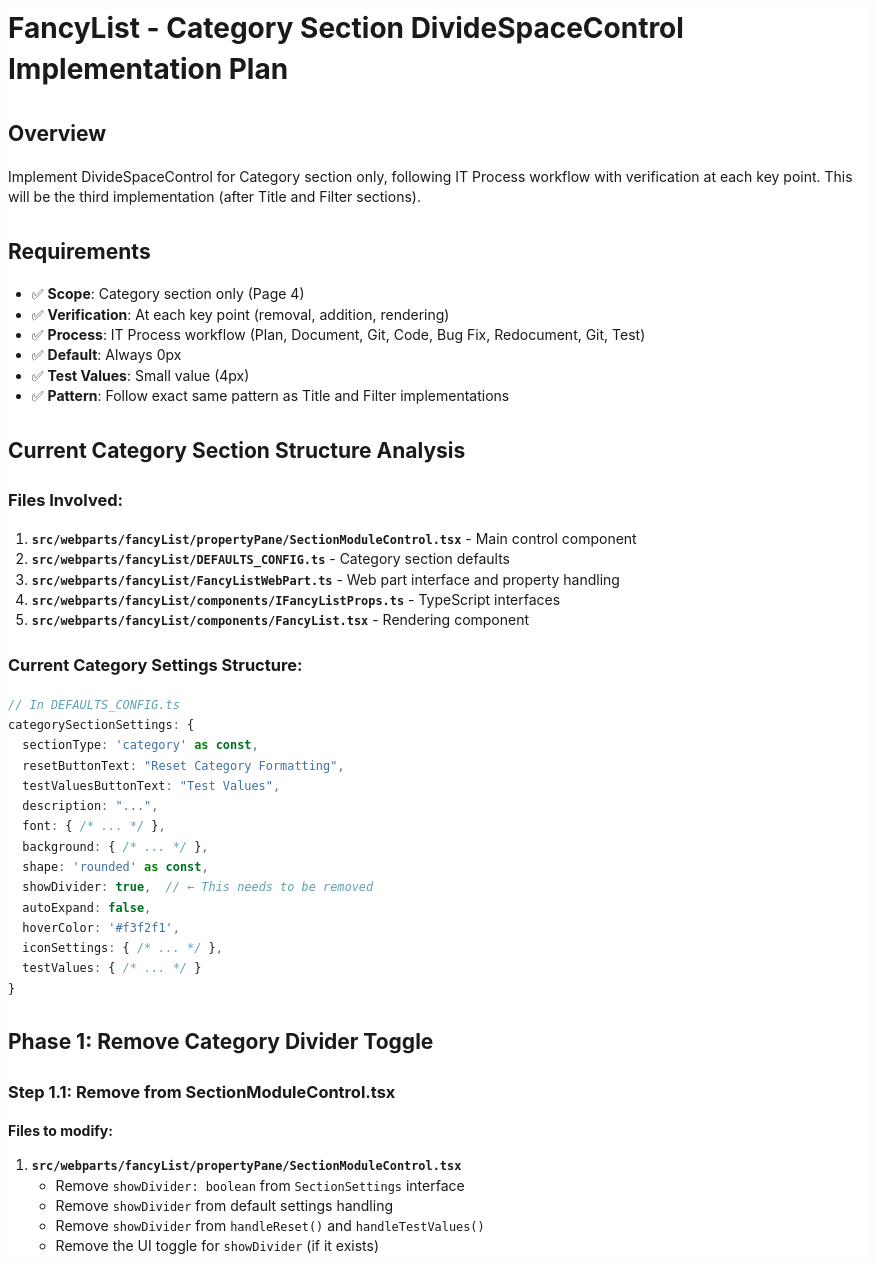 # FancyList - Category Section DivideSpaceControl Implementation Plan

## **Overview**
Implement DivideSpaceControl for Category section only, following IT Process workflow with verification at each key point. This will be the third implementation (after Title and Filter sections).

## **Requirements**
- ✅ **Scope**: Category section only (Page 4)
- ✅ **Verification**: At each key point (removal, addition, rendering)
- ✅ **Process**: IT Process workflow (Plan, Document, Git, Code, Bug Fix, Redocument, Git, Test)
- ✅ **Default**: Always 0px
- ✅ **Test Values**: Small value (4px)
- ✅ **Pattern**: Follow exact same pattern as Title and Filter implementations

## **Current Category Section Structure Analysis**

### **Files Involved:**
1. **`src/webparts/fancyList/propertyPane/SectionModuleControl.tsx`** - Main control component
2. **`src/webparts/fancyList/DEFAULTS_CONFIG.ts`** - Category section defaults
3. **`src/webparts/fancyList/FancyListWebPart.ts`** - Web part interface and property handling
4. **`src/webparts/fancyList/components/IFancyListProps.ts`** - TypeScript interfaces
5. **`src/webparts/fancyList/components/FancyList.tsx`** - Rendering component

### **Current Category Settings Structure:**
```typescript
// In DEFAULTS_CONFIG.ts
categorySectionSettings: {
  sectionType: 'category' as const,
  resetButtonText: "Reset Category Formatting",
  testValuesButtonText: "Test Values",
  description: "...",
  font: { /* ... */ },
  background: { /* ... */ },
  shape: 'rounded' as const,
  showDivider: true,  // ← This needs to be removed
  autoExpand: false,
  hoverColor: '#f3f2f1',
  iconSettings: { /* ... */ },
  testValues: { /* ... */ }
}
```

## **Phase 1: Remove Category Divider Toggle**

### **Step 1.1: Remove from SectionModuleControl.tsx**
**Files to modify:**
1. **`src/webparts/fancyList/propertyPane/SectionModuleControl.tsx`**
   - Remove `showDivider: boolean` from `SectionSettings` interface
   - Remove `showDivider` from default settings handling
   - Remove `showDivider` from `handleReset()` and `handleTestValues()`
   - Remove the UI toggle for `showDivider` (if it exists)
